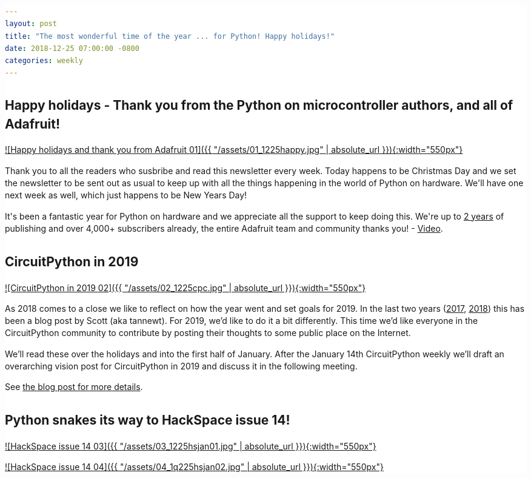 ```yaml
---
layout: post
title: "The most wonderful time of the year ... for Python! Happy holidays!"
date: 2018-12-25 07:00:00 -0800
categories: weekly
---
```


## Happy holidays - Thank you from the Python on microcontroller authors, and all of Adafruit!

[![Happy holidays and thank you from Adafruit 01]({{ "/assets/01_1225happy.jpg" | absolute_url }}){:width="550px"}](https://youtu.be/_qf6spf090A)

Thank you to all the readers who susbribe and read this newsletter every week. Today happens to be Christmas Day and we set the newsletter to be sent out as usual to keep up with all the things happening in the world of Python on hardware. We'll have one next week as well, which just happens to be New Years Day!

It's been a fantastic year for Python on hardware and we appreciate all the support to keep doing this. We're up to [2 years](https://www.adafruitdaily.com/category/circuitpython/) of publishing and over 4,000+ subscribers already, the entire Adafruit team and community thanks you! - [Video](https://youtu.be/_qf6spf090A).

## CircuitPython in 2019

[![CircuitPython in 2019 02]({{ "/assets/02_1225cpc.jpg" | absolute_url }}){:width="550px"}](https://blog.adafruit.com/2018/12/17/what-do-you-want-from-circuitpython-in-2019-circuitpython2019-circuitpython/)

As 2018 comes to a close we like to reflect on how the year went and set goals for 2019. In the last two years ([2017](https://blog.adafruit.com/2017/01/09/welcome-to-the-adafruit-circuitpython-beta/), [2018](https://blog.adafruit.com/2018/01/29/circuitpython-in-2018/)) this has been a blog post by Scott (aka tannewt). For 2019, we’d like to do it a bit differently. This time we’d like everyone in the CircuitPython community to contribute by posting their thoughts to some public place on the Internet.

We’ll read these over the holidays and into the first half of January. After the January 14th CircuitPython weekly we’ll draft an overarching vision post for CircuitPython in 2019 and discuss it in the following meeting.

See [the blog post for more details](https://blog.adafruit.com/2018/12/17/what-do-you-want-from-circuitpython-in-2019-circuitpython2019-circuitpython/).

## Python snakes its way to HackSpace issue 14!

[![HackSpace issue 14 03]({{ "/assets/03_1225hsjan01.jpg" | absolute_url }}){:width="550px"}](https://hackspace.raspberrypi.org/issues/14)

[![HackSpace issue 14 04]({{ "/assets/04_1q225hsjan02.jpg" | absolute_url }}){:width="550px"}](https://hackspace.raspberrypi.org/issues/14)
